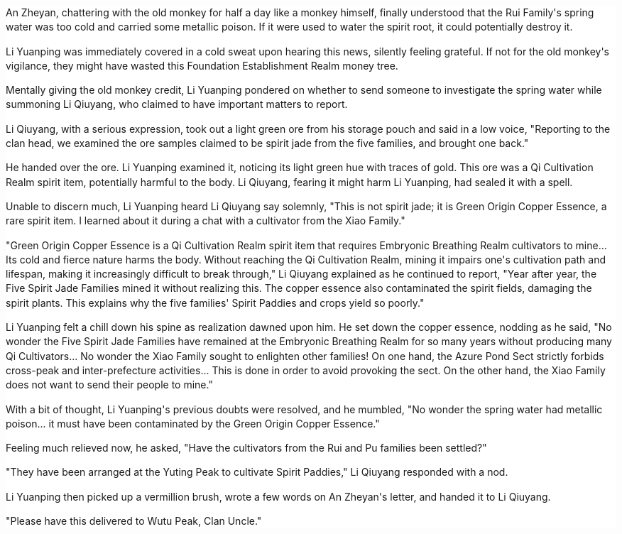 An Zheyan, chattering with the old monkey for half a day like a monkey himself, finally understood that the Rui Family's spring water was too cold and carried some metallic poison. If it were used to water the spirit root, it could potentially destroy it.

Li Yuanping was immediately covered in a cold sweat upon hearing this news, silently feeling grateful. If not for the old monkey's vigilance, they might have wasted this Foundation Establishment Realm money tree.

Mentally giving the old monkey credit, Li Yuanping pondered on whether to send someone to investigate the spring water while summoning Li Qiuyang, who claimed to have important matters to report.

Li Qiuyang, with a serious expression, took out a light green ore from his storage pouch and said in a low voice, "Reporting to the clan head, we examined the ore samples claimed to be spirit jade from the five families, and brought one back."

He handed over the ore. Li Yuanping examined it, noticing its light green hue with traces of gold. This ore was a Qi Cultivation Realm spirit item, potentially harmful to the body. Li Qiuyang, fearing it might harm Li Yuanping, had sealed it with a spell.

Unable to discern much, Li Yuanping heard Li Qiuyang say solemnly, "This is not spirit jade; it is Green Origin Copper Essence, a rare spirit item. I learned about it during a chat with a cultivator from the Xiao Family."

"Green Origin Copper Essence is a Qi Cultivation Realm spirit item that requires Embryonic Breathing Realm cultivators to mine... Its cold and fierce nature harms the body. Without reaching the Qi Cultivation Realm, mining it impairs one's cultivation path and lifespan, making it increasingly difficult to break through," Li Qiuyang explained as he continued to report, "Year after year, the Five Spirit Jade Families mined it without realizing this. The copper essence also contaminated the spirit fields, damaging the spirit plants. This explains why the five families' Spirit Paddies and crops yield so poorly."

Li Yuanping felt a chill down his spine as realization dawned upon him. He set down the copper essence, nodding as he said, "No wonder the Five Spirit Jade Families have remained at the Embryonic Breathing Realm for so many years without producing many Qi Cultivators... No wonder the Xiao Family sought to enlighten other families! On one hand, the Azure Pond Sect strictly forbids cross-peak and inter-prefecture activities... This is done in order to avoid provoking the sect. On the other hand, the Xiao Family does not want to send their people to mine."

With a bit of thought, Li Yuanping's previous doubts were resolved, and he mumbled, "No wonder the spring water had metallic poison... it must have been contaminated by the Green Origin Copper Essence."

Feeling much relieved now, he asked, "Have the cultivators from the Rui and Pu families been settled?"

"They have been arranged at the Yuting Peak to cultivate Spirit Paddies," Li Qiuyang responded with a nod.

Li Yuanping then picked up a vermillion brush, wrote a few words on An Zheyan's letter, and handed it to Li Qiuyang.

"Please have this delivered to Wutu Peak, Clan Uncle."
